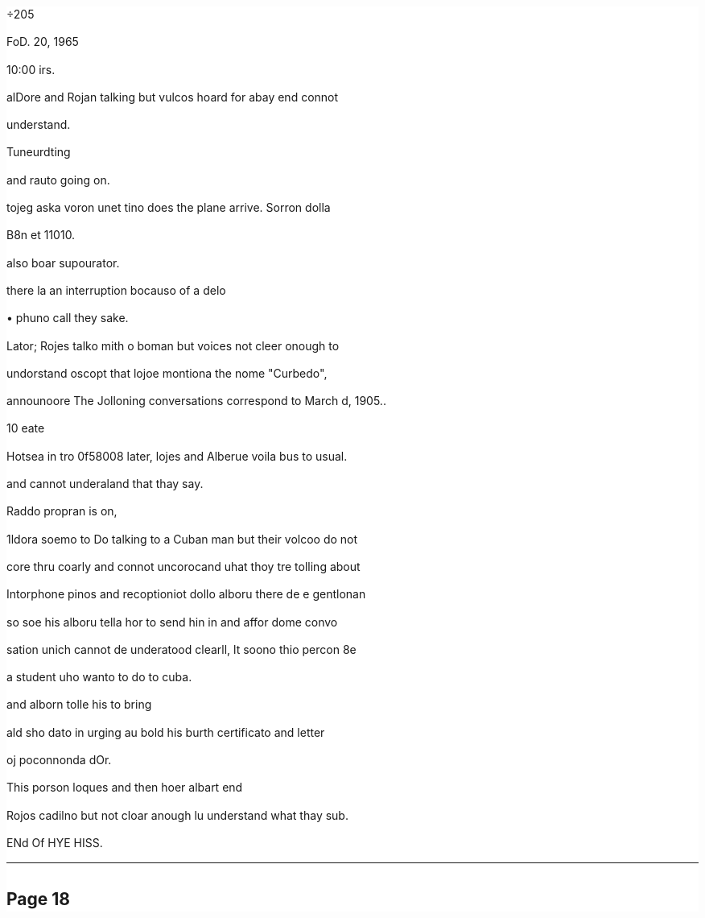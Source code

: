 ÷205

FoD. 20, 1965

10:00 irs.

alDore and Rojan talking but vulcos hoard for abay end connot

understand.

Tuneurdting

and rauto going on.

tojeg aska voron unet tino does the plane arrive. Sorron dolla

B8n et 11010.

also boar supourator.

there la an interruption bocauso of a delo

• phuno call they sake.

Lator; Rojes talko mith o boman but voices not cleer onough to

undorstand oscopt that lojoe montiona the nome "Curbedo",

announoore The Jolloning conversations correspond to March d, 1905..

10 eate

Hotsea in tro 0f58008 later, lojes and Alberue voila bus to usual.

and cannot underaland that thay say.

Raddo propran is on,

1ldora soemo to Do talking to a Cuban man but their volcoo do not

core thru coarly and connot uncorocand uhat thoy tre tolling about

Intorphone pinos and recoptioniot dollo alboru there de e gentlonan

so soe his alboru tella hor to send hin in and affor dome convo

sation unich cannot de underatood clearll, lt soono thio percon 8e

a student uho wanto to do to cuba.

and alborn tolle his to bring

ald sho dato in urging au bold his burth certificato and letter

oj poconnonda dOr.

This porson loques and then hoer albart end

Rojos cadilno but not cloar anough lu understand what thay sub.

ENd Of HYE HISS.

---

## Page 18
